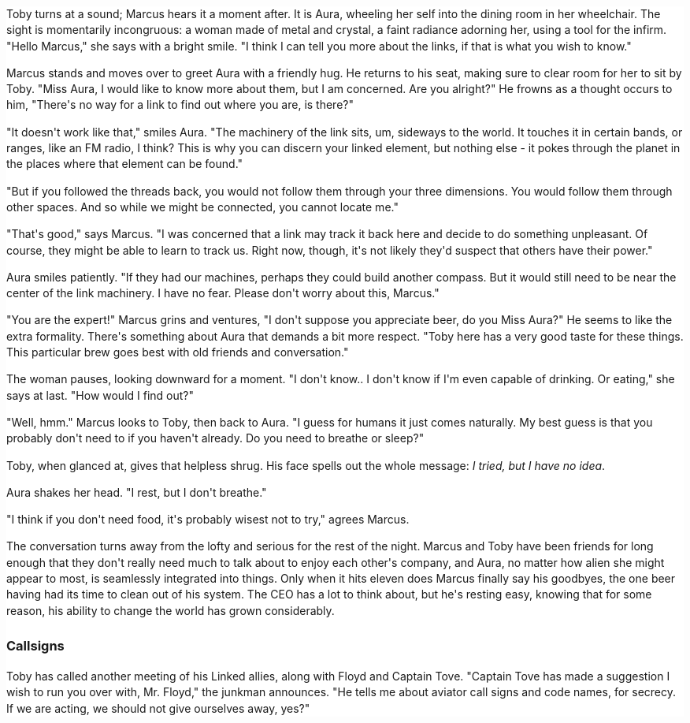 Toby turns at a sound; Marcus hears it a moment after. It is Aura, wheeling her self into the dining room in her wheelchair. The sight is momentarily incongruous: a woman made of metal and crystal, a faint radiance adorning her, using a tool for the infirm. "Hello Marcus," she says with a bright smile. "I think I can tell you more about the links, if that is what you wish to know."

Marcus stands and moves over to greet Aura with a friendly hug. He returns to his seat, making sure to clear room for her to sit by Toby. "Miss Aura, I would like to know more about them, but I am concerned. Are you alright?"  He frowns as a thought occurs to him, "There's no way for a link to find out where you are, is there?"

"It doesn't work like that," smiles Aura. "The machinery of the link sits, um, sideways to the world. It touches it in certain bands, or ranges, like an FM radio, I think?  This is why you can discern your linked element, but nothing else - it pokes through the planet in the places where that element can be found."

"But if you followed the threads back, you would not follow them through your three dimensions. You would follow them through other spaces. And so while we might be connected, you cannot locate me."

"That's good," says Marcus. "I was concerned that a link may track it back here and decide to do something unpleasant. Of course, they might be able to learn to track us. Right now, though, it's not likely they'd suspect that others have their power."

Aura smiles patiently. "If they had our machines, perhaps they could build another compass. But it would still need to be near the center of the link machinery. I have no fear. Please don't worry about this, Marcus."

"You are the expert!"  Marcus grins and ventures, "I don't suppose you appreciate beer, do you Miss Aura?"  He seems to like the extra formality. There's something about Aura that demands a bit more respect. "Toby here has a very good taste for these things. This particular brew goes best with old friends and conversation."

The woman pauses, looking downward for a moment. "I don't know.. I don't know if I'm even capable of drinking. Or eating," she says at last. "How would I find out?"

"Well, hmm."  Marcus looks to Toby, then back to Aura. "I guess for humans it just comes naturally. My best guess is that you probably don't need to if you haven't already. Do you need to breathe or sleep?"

Toby, when glanced at, gives that helpless shrug. His face spells out the whole message: _I tried, but I have no idea_.

Aura shakes her head. "I rest, but I don't breathe."

"I think if you don't need food, it's probably wisest not to try," agrees Marcus.

The conversation turns away from the lofty and serious for the rest of the night. Marcus and Toby have been friends for long enough that they don't really need much to talk about to enjoy each other's company, and Aura, no matter how alien she might appear to most, is seamlessly integrated into things. Only when it hits eleven does Marcus finally say his goodbyes, the one beer having had its time to clean out of his system. The CEO has a lot to think about, but he's resting easy, knowing that for some reason, his ability to change the world has grown considerably.

### Callsigns

Toby has called another meeting of his Linked allies, along with Floyd and Captain Tove. "Captain Tove has made a suggestion I wish to run you over with, Mr. Floyd," the junkman announces. "He tells me about aviator call signs and code names, for secrecy. If we are acting, we should not give ourselves away, yes?"
